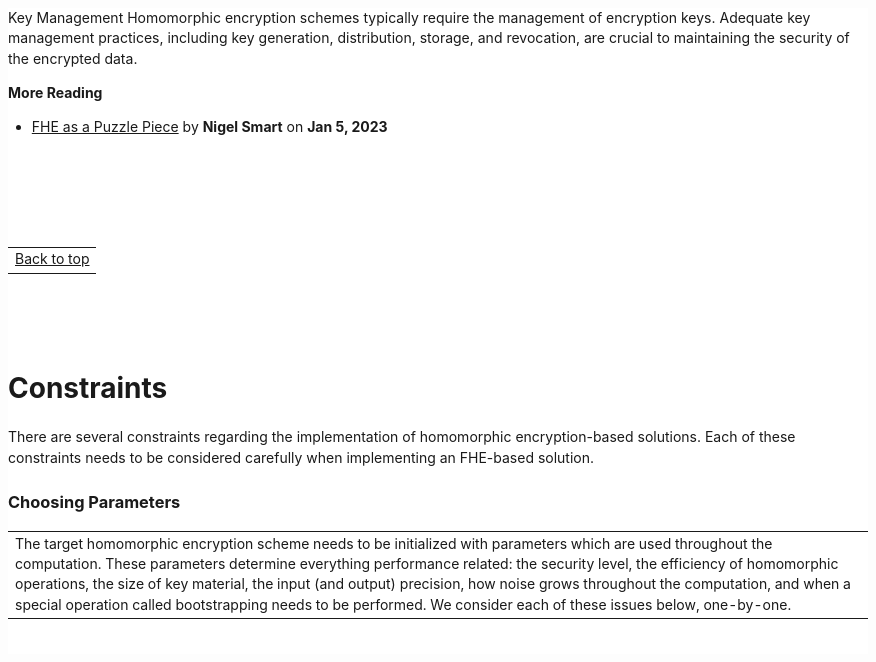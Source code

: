 <tr>
<td>Key Management</td>
<td>Homomorphic encryption schemes typically require the management of encryption keys. Adequate key management practices, including key generation, distribution, storage, and revocation, are crucial to maintaining the security of the encrypted data.</td>
</tr>

</table>

<br>

**More Reading**

- [FHE as a Puzzle Piece](https://www.zama.ai/post/fhe-as-a-puzzle-piece) by **Nigel Smart** on **Jan 5, 2023**


<br>
<br>






<br>
<br>



<table align=center>
<tr>
<td><a href="#table-of-contents">Back to top</a></td>
</tr>
</table>


<br>
<br>













# Constraints

There are several constraints regarding the implementation of homomorphic encryption-based solutions. Each of these constraints needs to be considered carefully when implementing an FHE-based solution.

### Choosing Parameters

<table>
<tr>
<td colspan=1>
The target homomorphic encryption scheme needs to be initialized with parameters which are used throughout the computation. These parameters determine everything performance related: the security level, the efficiency of homomorphic operations, the size of key material, the input (and output) precision, how noise grows throughout the computation, and when a special operation called bootstrapping needs to be performed. We consider each of these issues below, one-by-one.
</td>
</tr>
</table>
<br>
